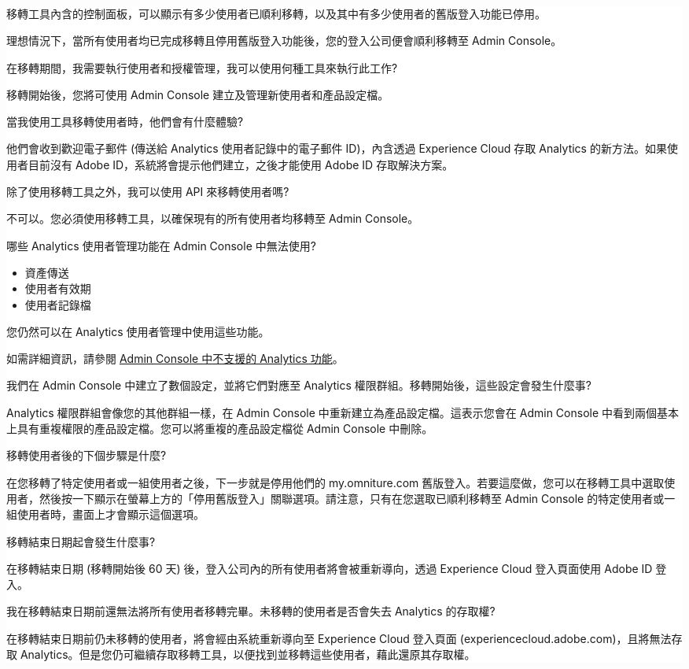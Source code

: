    <td colname="col2"> <p>移轉工具內含的控制面板，可以顯示有多少使用者已順利移轉，以及其中有多少使用者的舊版登入功能已停用。 </p> <p> 理想情況下，當所有使用者均已完成移轉且停用舊版登入功能後，您的登入公司便會順利移轉至 Admin Console。 </p> </td> 
  </tr> 
  <tr> 
   <td colname="col1"> <p>在移轉期間，我需要執行使用者和授權管理，我可以使用何種工具來執行此工作? </p> </td> 
   <td colname="col2"> <p>移轉開始後，您將可使用 Admin Console 建立及管理新使用者和產品設定檔。 </p> </td> 
  </tr> 
  <tr> 
   <td colname="col1"> <p>當我使用工具移轉使用者時，他們會有什麼體驗? </p> </td> 
   <td colname="col2"> <p>他們會收到歡迎電子郵件 (傳送給 Analytics 使用者記錄中的電子郵件 ID)，內含透過 Experience Cloud 存取 Analytics 的新方法。如果使用者目前沒有 Adobe ID，系統將會提示他們建立，之後才能使用 Adobe ID 存取解決方案。 </p> </td> 
  </tr> 
  <tr> 
   <td colname="col1"> <p>除了使用移轉工具之外，我可以使用 API 來移轉使用者嗎? </p> </td> 
   <td colname="col2"> <p>不可以。您必須使用移轉工具，以確保現有的所有使用者均移轉至 Admin Console。 </p> </td> 
  </tr> 
  <tr> 
   <td colname="col1"> <p>哪些 Analytics 使用者管理功能在 Admin Console 中無法使用? </p> </td> 
   <td colname="col2"> 
    <ul id="ul_3F3747D4C1D3420699F7D28EC0CA1AA0"> 
     <li id="li_BD943B3245FF47E7A0DDA6107EA1EF89">資產傳送 </li> 
     <li id="li_2DF7004D67ED4C6CB40461EEFB038A5A">使用者有效期 </li> 
     <li id="li_980E3F5B98F344A492B0EBAD7F1DA60C">使用者記錄檔 </li> 
    </ul> <p>您仍然可以在 Analytics 使用者管理中使用這些功能。 </p> <p>如需詳細資訊，請參閱 <a href="/help/admin/user-management2/user-migration/c-migration-tool/c-migration-tool.md">Admin Console 中不支援的 Analytics 功能</a>。 </p> </td> 
  </tr> 
  <tr> 
   <td colname="col1"> <p>我們在 Admin Console 中建立了數個設定，並將它們對應至 Analytics 權限群組。移轉開始後，這些設定會發生什麼事? </p> </td> 
   <td colname="col2"> <p>Analytics 權限群組會像您的其他群組一樣，在 Admin Console 中重新建立為產品設定檔。這表示您會在 Admin Console 中看到兩個基本上具有重複權限的產品設定檔。您可以將重複的產品設定檔從 Admin Console 中刪除。 </p> </td> 
  </tr> 
  <tr> 
   <td colname="col1"> <p>移轉使用者後的下個步驟是什麼? </p> </td> 
   <td colname="col2"> <p>在您移轉了特定使用者或一組使用者之後，下一步就是停用他們的 <span class="filepath">my.omniture.com</span> 舊版登入。若要這麼做，您可以在移轉工具中選取使用者，然後按一下顯示在螢幕上方的「停用舊版登入」關聯選項。請注意，只有在您選取已順利移轉至 Admin Console 的特定使用者或一組使用者時，畫面上才會顯示這個選項。 </p> </td> 
  </tr> 
  <tr> 
   <td colname="col1"> <p>移轉結束日期起會發生什麼事? </p> </td> 
   <td colname="col2"> <p>在移轉結束日期 (移轉開始後 60 天) 後，登入公司內的所有使用者將會被重新導向，透過 Experience Cloud 登入頁面使用 Adobe ID 登入。 </p> </td> 
  </tr> 
  <tr> 
   <td colname="col1"> <p>我在移轉結束日期前還無法將所有使用者移轉完畢。未移轉的使用者是否會失去 Analytics 的存取權? </p> </td> 
   <td colname="col2"> <p>在移轉結束日期前仍未移轉的使用者，將會經由系統重新導向至 Experience Cloud 登入頁面 (experiencecloud.adobe.com)，且將無法存取 Analytics。但是您仍可繼續存取移轉工具，以便找到並移轉這些使用者，藉此還原其存取權。 </p> </td> 
  </tr> 
 </tbody> 
</table>
